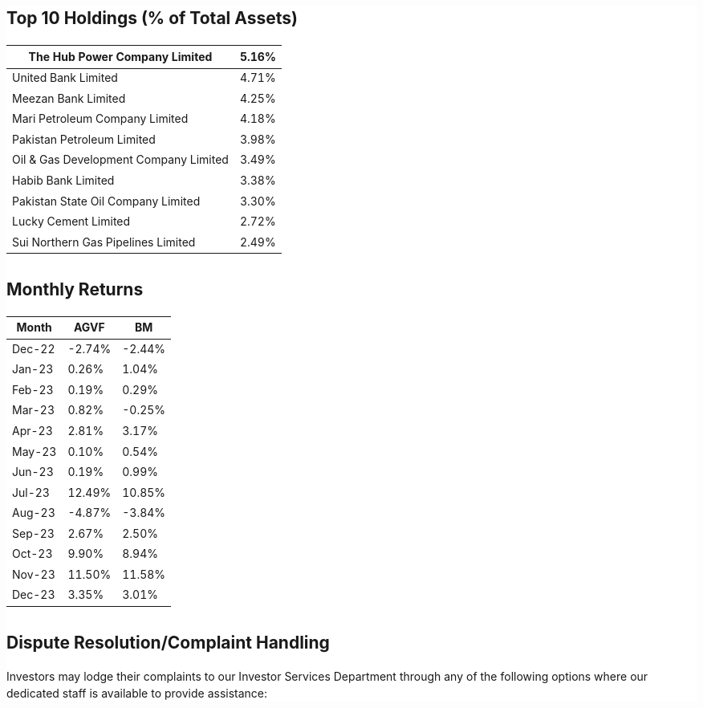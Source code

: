 ## Top 10 Holdings (% of Total Assets)

| The Hub Power Company Limited         | 5.16% |
| ------------------------------------- | ----- |
| United Bank Limited                   | 4.71% |
| Meezan Bank Limited                   | 4.25% |
| Mari Petroleum Company Limited        | 4.18% |
| Pakistan Petroleum Limited            | 3.98% |
| Oil & Gas Development Company Limited | 3.49% |
| Habib Bank Limited                    | 3.38% |
| Pakistan State Oil Company Limited    | 3.30% |
| Lucky Cement Limited                  | 2.72% |
| Sui Northern Gas Pipelines Limited    | 2.49% |

## Monthly Returns

| Month  | AGVF   | BM     |
| ------ | ------ | ------ |
| Dec-22 | -2.74% | -2.44% |
| Jan-23 | 0.26%  | 1.04%  |
| Feb-23 | 0.19%  | 0.29%  |
| Mar-23 | 0.82%  | -0.25% |
| Apr-23 | 2.81%  | 3.17%  |
| May-23 | 0.10%  | 0.54%  |
| Jun-23 | 0.19%  | 0.99%  |
| Jul-23 | 12.49% | 10.85% |
| Aug-23 | -4.87% | -3.84% |
| Sep-23 | 2.67%  | 2.50%  |
| Oct-23 | 9.90%  | 8.94%  |
| Nov-23 | 11.50% | 11.58% |
| Dec-23 | 3.35%  | 3.01%  |

## Dispute Resolution/Complaint Handling

Investors may lodge their complaints to our Investor Services Department through any of the following options where our dedicated staff is available to provide assistance:
